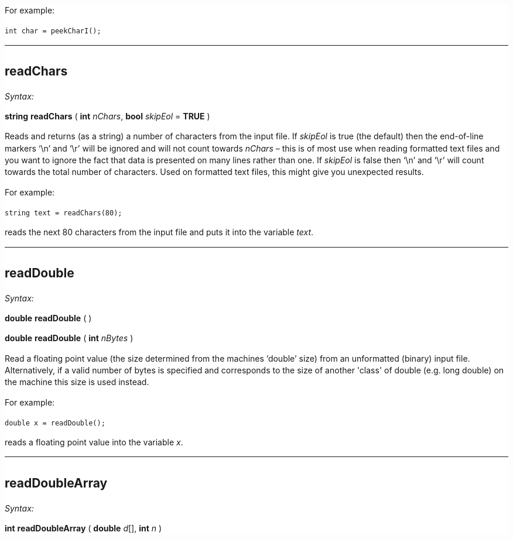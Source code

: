 For example:

```aten
int char = peekCharI();
```

---

## readChars <a id="readchars"></a>

_Syntax:_

**string** **readChars** ( **int** _nChars_, **bool** _skipEol_ = **TRUE** )

Reads and returns (as a string) a number of characters from the input file. If _skipEol_ is true (the default) then the end-of-line markers ‘\n’ and ‘\r’ will be ignored and will not count towards _nChars_ – this is of most use when reading formatted text files and you want to ignore the fact that data is presented on many lines rather than one. If _skipEol_ is false then ‘\n’ and ‘\r’ will count towards the total number of characters. Used on formatted text files, this might give you unexpected results.

For example:

```aten
string text = readChars(80);
```

reads the next 80 characters from the input file and puts it into the variable _text_.

---

## readDouble <a id="readdouble"></a>

_Syntax:_

**double** **readDouble** ( )

**double** **readDouble** ( **int** _nBytes_ )

Read a floating point value (the size determined from the machines ‘double’ size) from an unformatted (binary) input file. Alternatively, if a valid number of bytes is specified and corresponds to the size of another 'class' of double (e.g. long double) on the machine this size is used instead.

For example:

```aten
double x = readDouble();
```

reads a floating point value into the variable _x_.

---

## readDoubleArray <a id="readdoublearray"></a>

_Syntax:_

**int** **readDoubleArray** ( **double** _d_\[\], **int** _n_ )

